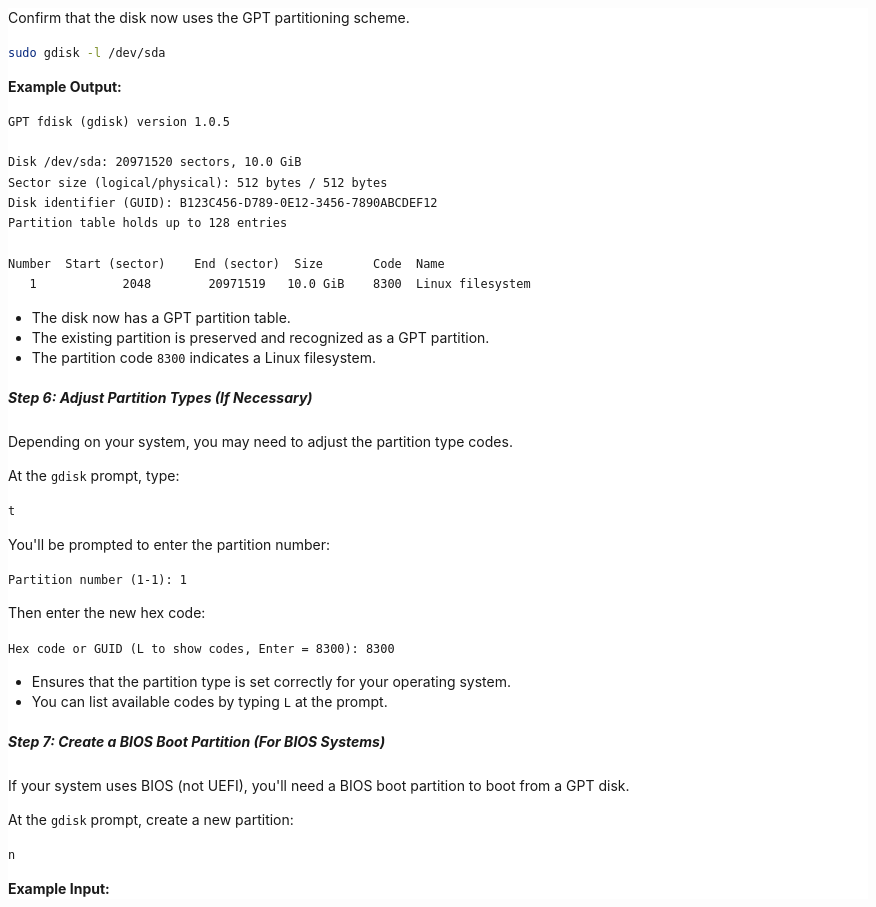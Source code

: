 Confirm that the disk now uses the GPT partitioning scheme.

```bash
sudo gdisk -l /dev/sda
```

**Example Output:**

```
GPT fdisk (gdisk) version 1.0.5

Disk /dev/sda: 20971520 sectors, 10.0 GiB
Sector size (logical/physical): 512 bytes / 512 bytes
Disk identifier (GUID): B123C456-D789-0E12-3456-7890ABCDEF12
Partition table holds up to 128 entries

Number  Start (sector)    End (sector)  Size       Code  Name
   1            2048        20971519   10.0 GiB    8300  Linux filesystem
```

- The disk now has a GPT partition table.
- The existing partition is preserved and recognized as a GPT partition.
- The partition code `8300` indicates a Linux filesystem.

##### Step 6: Adjust Partition Types (If Necessary)

Depending on your system, you may need to adjust the partition type codes.

At the `gdisk` prompt, type:

```
t
```

You'll be prompted to enter the partition number:

```
Partition number (1-1): 1
```

Then enter the new hex code:

```
Hex code or GUID (L to show codes, Enter = 8300): 8300
```

- Ensures that the partition type is set correctly for your operating system.
- You can list available codes by typing `L` at the prompt.

##### Step 7: Create a BIOS Boot Partition (For BIOS Systems)

If your system uses BIOS (not UEFI), you'll need a BIOS boot partition to boot from a GPT disk.

At the `gdisk` prompt, create a new partition:

```
n
```

**Example Input:**
